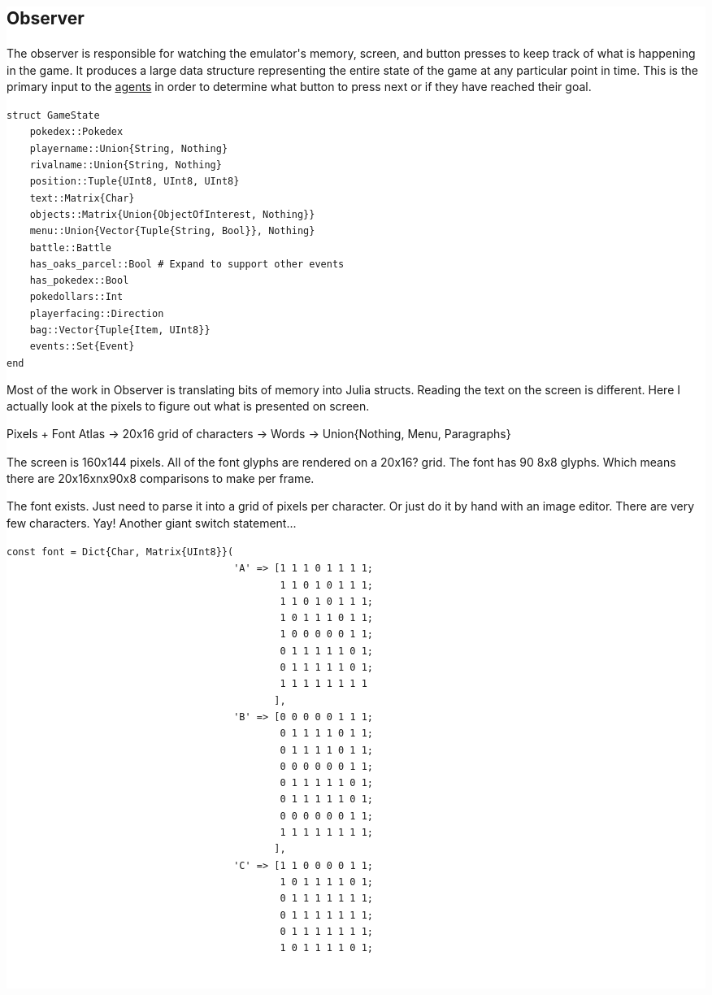 <section id="observer">
    <h1>Observer</h1>
    <p>The observer is responsible for watching the emulator's memory, screen, and button presses to keep track of what is happening in the game. It produces a large data structure representing the entire state of the game at any particular point in time. This is the primary input to the <a href="#agents">agents</a> in order to determine what button to press next or if they have reached their goal.</p>
    <pre>
<code>struct GameState
    pokedex::Pokedex
    playername::Union{String, Nothing}
    rivalname::Union{String, Nothing}
    position::Tuple{UInt8, UInt8, UInt8}
    text::Matrix{Char}
    objects::Matrix{Union{ObjectOfInterest, Nothing}}
    menu::Union{Vector{Tuple{String, Bool}}, Nothing}
    battle::Battle
    has_oaks_parcel::Bool # Expand to support other events
    has_pokedex::Bool
    pokedollars::Int
    playerfacing::Direction
    bag::Vector{Tuple{Item, UInt8}}
    events::Set{Event}
end
</code></pre>

<p>Most of the work in Observer is translating bits of memory into Julia structs. Reading the text on the screen is different. Here I actually look at the pixels to figure out what is presented on screen.</p>

<p>Pixels + Font Atlas -> 20x16 grid of characters -> Words -> Union{Nothing, Menu, Paragraphs}</p>

<p>The screen is 160x144 pixels.
All of the font glyphs are rendered on a 20x16? grid.
The font has 90 8x8 glyphs.
Which means there are 20x16xnx90x8 comparisons to make per frame.
</p>
<p>The font exists. Just need to parse it into a grid of pixels per character. Or just do it by hand with an image editor. There are very few characters. Yay! Another giant switch statement...</p>
<pre>
<code>const font = Dict{Char, Matrix{UInt8}}(
                                       'A' => [1 1 1 0 1 1 1 1;
                                               1 1 0 1 0 1 1 1;
                                               1 1 0 1 0 1 1 1;
                                               1 0 1 1 1 0 1 1;
                                               1 0 0 0 0 0 1 1;
                                               0 1 1 1 1 1 0 1;
                                               0 1 1 1 1 1 0 1;
                                               1 1 1 1 1 1 1 1
                                              ],
                                       'B' => [0 0 0 0 0 1 1 1;
                                               0 1 1 1 1 0 1 1;
                                               0 1 1 1 1 0 1 1;
                                               0 0 0 0 0 0 1 1;
                                               0 1 1 1 1 1 0 1;
                                               0 1 1 1 1 1 0 1;
                                               0 0 0 0 0 0 1 1;
                                               1 1 1 1 1 1 1 1;
                                              ],
                                       'C' => [1 1 0 0 0 0 1 1;
                                               1 0 1 1 1 1 0 1;
                                               0 1 1 1 1 1 1 1;
                                               0 1 1 1 1 1 1 1;
                                               0 1 1 1 1 1 1 1;
                                               1 0 1 1 1 1 0 1;
